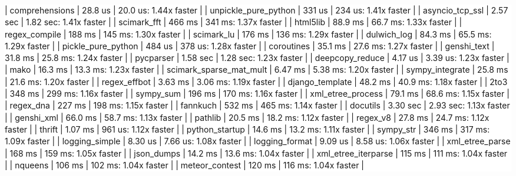 | comprehensions           | 28.8 us                                                | 20.0 us: 1.44x faster                                                 |
| unpickle_pure_python     | 331 us                                                 | 234 us: 1.41x faster                                                  |
| asyncio_tcp_ssl          | 2.57 sec                                               | 1.82 sec: 1.41x faster                                                |
| scimark_fft              | 466 ms                                                 | 341 ms: 1.37x faster                                                  |
| html5lib                 | 88.9 ms                                                | 66.7 ms: 1.33x faster                                                 |
| regex_compile            | 188 ms                                                 | 145 ms: 1.30x faster                                                  |
| scimark_lu               | 176 ms                                                 | 136 ms: 1.29x faster                                                  |
| dulwich_log              | 84.3 ms                                                | 65.5 ms: 1.29x faster                                                 |
| pickle_pure_python       | 484 us                                                 | 378 us: 1.28x faster                                                  |
| coroutines               | 35.1 ms                                                | 27.6 ms: 1.27x faster                                                 |
| genshi_text              | 31.8 ms                                                | 25.8 ms: 1.24x faster                                                 |
| pycparser                | 1.58 sec                                               | 1.28 sec: 1.23x faster                                                |
| deepcopy_reduce          | 4.17 us                                                | 3.39 us: 1.23x faster                                                 |
| mako                     | 16.3 ms                                                | 13.3 ms: 1.23x faster                                                 |
| scimark_sparse_mat_mult  | 6.47 ms                                                | 5.38 ms: 1.20x faster                                                 |
| sympy_integrate          | 25.8 ms                                                | 21.6 ms: 1.20x faster                                                 |
| regex_effbot             | 3.63 ms                                                | 3.06 ms: 1.19x faster                                                 |
| django_template          | 48.2 ms                                                | 40.9 ms: 1.18x faster                                                 |
| 2to3                     | 348 ms                                                 | 299 ms: 1.16x faster                                                  |
| sympy_sum                | 196 ms                                                 | 170 ms: 1.16x faster                                                  |
| xml_etree_process        | 79.1 ms                                                | 68.6 ms: 1.15x faster                                                 |
| regex_dna                | 227 ms                                                 | 198 ms: 1.15x faster                                                  |
| fannkuch                 | 532 ms                                                 | 465 ms: 1.14x faster                                                  |
| docutils                 | 3.30 sec                                               | 2.93 sec: 1.13x faster                                                |
| genshi_xml               | 66.0 ms                                                | 58.7 ms: 1.13x faster                                                 |
| pathlib                  | 20.5 ms                                                | 18.2 ms: 1.12x faster                                                 |
| regex_v8                 | 27.8 ms                                                | 24.7 ms: 1.12x faster                                                 |
| thrift                   | 1.07 ms                                                | 961 us: 1.12x faster                                                  |
| python_startup           | 14.6 ms                                                | 13.2 ms: 1.11x faster                                                 |
| sympy_str                | 346 ms                                                 | 317 ms: 1.09x faster                                                  |
| logging_simple           | 8.30 us                                                | 7.66 us: 1.08x faster                                                 |
| logging_format           | 9.09 us                                                | 8.58 us: 1.06x faster                                                 |
| xml_etree_parse          | 168 ms                                                 | 159 ms: 1.05x faster                                                  |
| json_dumps               | 14.2 ms                                                | 13.6 ms: 1.04x faster                                                 |
| xml_etree_iterparse      | 115 ms                                                 | 111 ms: 1.04x faster                                                  |
| nqueens                  | 106 ms                                                 | 102 ms: 1.04x faster                                                  |
| meteor_contest           | 120 ms                                                 | 116 ms: 1.04x faster                                                  |